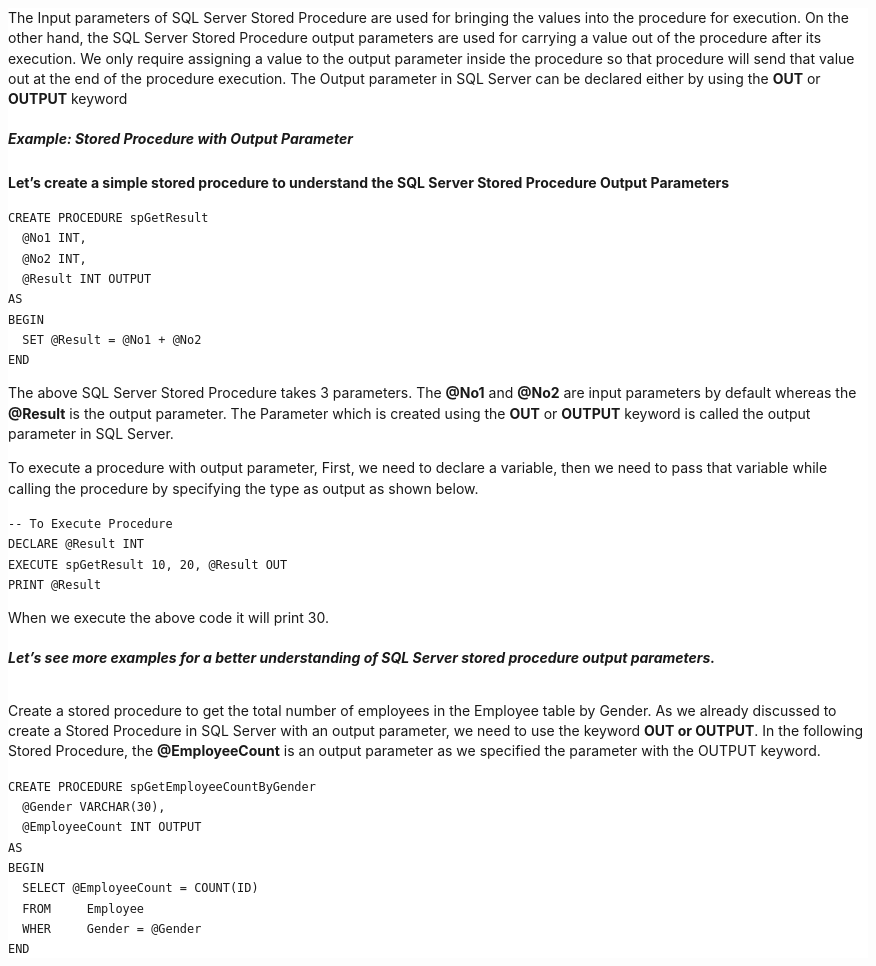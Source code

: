 The Input parameters of SQL Server Stored Procedure are used for bringing the values into the procedure for execution. On the other hand, the SQL Server Stored Procedure output parameters are used for carrying a value out of the procedure after its execution. We only require assigning a value to the output parameter inside the procedure so that procedure will send that value out at the end of the procedure execution. The Output parameter in SQL Server can be declared either by using the **OUT** or **OUTPUT** keyword

##### **Example: Stored Procedure with Output Parameter**

**Let’s create a simple stored procedure to understand the SQL Server Stored Procedure Output Parameters**

```
CREATE PROCEDURE spGetResult
  @No1 INT,
  @No2 INT,
  @Result INT OUTPUT
AS
BEGIN
  SET @Result = @No1 + @No2
END
```

The above SQL Server Stored Procedure takes 3 parameters. The **@No1** and **@No2** are input parameters by default whereas the **@Result** is the output parameter. The Parameter which is created using the **OUT** or **OUTPUT** keyword is called the output parameter in SQL Server.

To execute a procedure with output parameter, First, we need to declare a variable, then we need to pass that variable while calling the procedure by specifying the type as output as shown below.

```
-- To Execute Procedure
DECLARE @Result INT
EXECUTE spGetResult 10, 20, @Result OUT
PRINT @Result
```

When we execute the above code it will print 30.

###### **Let’s see more examples for a better understanding of SQL Server stored procedure output parameters.**

Create a stored procedure to get the total number of employees in the Employee table by Gender. As we already discussed to create a Stored Procedure in SQL Server with an output parameter, we need to use the keyword **OUT or OUTPUT**. In the following Stored Procedure, the **@EmployeeCount** is an output parameter as we specified the parameter with the OUTPUT keyword. 

```
CREATE PROCEDURE spGetEmployeeCountByGender
  @Gender VARCHAR(30),
  @EmployeeCount INT OUTPUT
AS
BEGIN
  SELECT @EmployeeCount = COUNT(ID)
  FROM	   Employee
  WHER     Gender = @Gender
END
```
